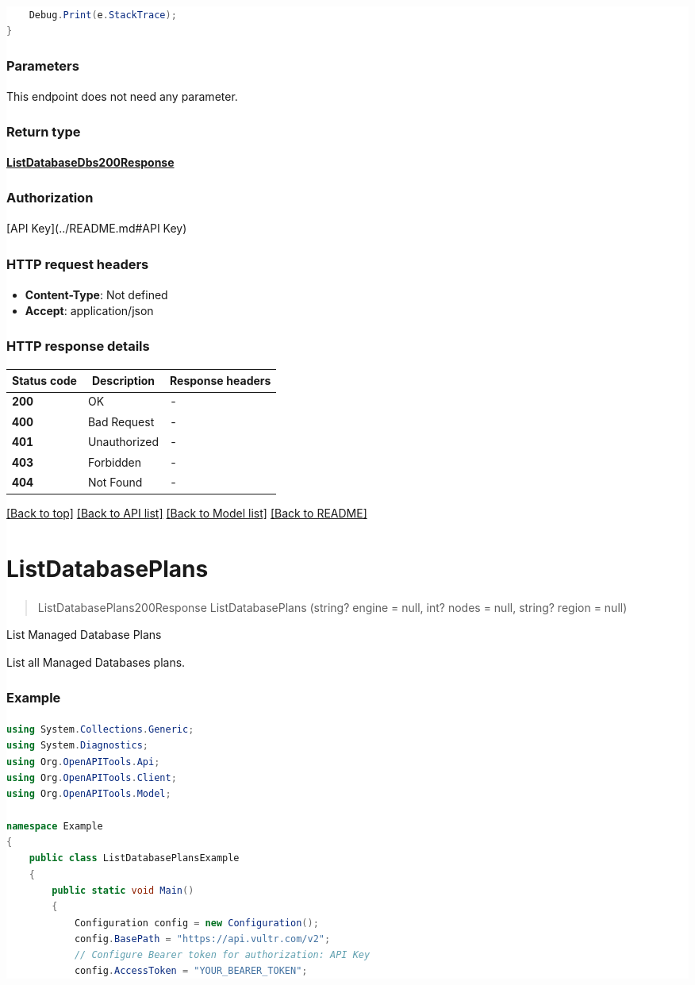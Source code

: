 ```csharp
    Debug.Print(e.StackTrace);
}
```

### Parameters
This endpoint does not need any parameter.
### Return type

[**ListDatabaseDbs200Response**](ListDatabaseDbs200Response.md)

### Authorization

[API Key](../README.md#API Key)

### HTTP request headers

 - **Content-Type**: Not defined
 - **Accept**: application/json


### HTTP response details
| Status code | Description | Response headers |
|-------------|-------------|------------------|
| **200** | OK |  -  |
| **400** | Bad Request |  -  |
| **401** | Unauthorized |  -  |
| **403** | Forbidden |  -  |
| **404** | Not Found |  -  |

[[Back to top]](#) [[Back to API list]](../README.md#documentation-for-api-endpoints) [[Back to Model list]](../README.md#documentation-for-models) [[Back to README]](../README.md)

<a id="listdatabaseplans"></a>
# **ListDatabasePlans**
> ListDatabasePlans200Response ListDatabasePlans (string? engine = null, int? nodes = null, string? region = null)

List Managed Database Plans

List all Managed Databases plans.

### Example
```csharp
using System.Collections.Generic;
using System.Diagnostics;
using Org.OpenAPITools.Api;
using Org.OpenAPITools.Client;
using Org.OpenAPITools.Model;

namespace Example
{
    public class ListDatabasePlansExample
    {
        public static void Main()
        {
            Configuration config = new Configuration();
            config.BasePath = "https://api.vultr.com/v2";
            // Configure Bearer token for authorization: API Key
            config.AccessToken = "YOUR_BEARER_TOKEN";

```